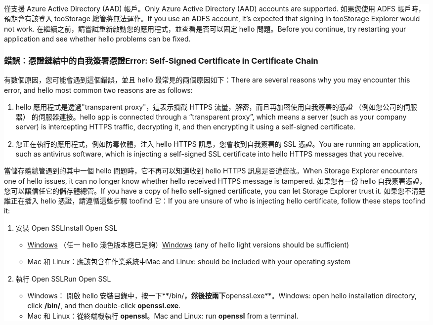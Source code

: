 <span data-ttu-id="e64e7-109">僅支援 Azure Active Directory (AAD) 帳戶。</span><span class="sxs-lookup"><span data-stu-id="e64e7-109">Only Azure Active Directory (AAD) accounts are supported.</span></span> <span data-ttu-id="e64e7-110">如果您使用 ADFS 帳戶時，預期會有該登入 tooStorage 總管將無法運作。</span><span class="sxs-lookup"><span data-stu-id="e64e7-110">If you use an ADFS account, it’s expected that signing in tooStorage Explorer would not work.</span></span> <span data-ttu-id="e64e7-111">在繼續之前，請嘗試重新啟動您的應用程式，並查看是否可以固定 hello 問題。</span><span class="sxs-lookup"><span data-stu-id="e64e7-111">Before you continue, try restarting your application and see whether hello problems can be fixed.</span></span>

### <a name="error-self-signed-certificate-in-certificate-chain"></a><span data-ttu-id="e64e7-112">錯誤：憑證鏈結中的自我簽署憑證</span><span class="sxs-lookup"><span data-stu-id="e64e7-112">Error: Self-Signed Certificate in Certificate Chain</span></span>

<span data-ttu-id="e64e7-113">有數個原因，您可能會遇到這個錯誤，並且 hello 最常見的兩個原因如下：</span><span class="sxs-lookup"><span data-stu-id="e64e7-113">There are several reasons why you may encounter this error, and hello most common two reasons are as follows:</span></span>

1. <span data-ttu-id="e64e7-114">hello 應用程式是透過"transparent proxy"，這表示攔截 HTTPS 流量，解密，而且再加密使用自我簽署的憑證 （例如您公司的伺服器） 的伺服器連接。</span><span class="sxs-lookup"><span data-stu-id="e64e7-114">hello app is connected through a “transparent proxy”, which means a server (such as your company server) is intercepting HTTPS traffic, decrypting it, and then encrypting it using a self-signed certificate.</span></span>

2. <span data-ttu-id="e64e7-115">您正在執行的應用程式，例如防毒軟體，注入 hello HTTPS 訊息，您會收到自我簽署的 SSL 憑證。</span><span class="sxs-lookup"><span data-stu-id="e64e7-115">You are running an application, such as antivirus software, which is injecting a self-signed SSL certificate into hello HTTPS messages that you receive.</span></span>

<span data-ttu-id="e64e7-116">當儲存體總管遇到的其中一個 hello 問題時，它不再可以知道收到 hello HTTPS 訊息是否遭竄改。</span><span class="sxs-lookup"><span data-stu-id="e64e7-116">When Storage Explorer encounters one of hello issues, it can no longer know whether hello received HTTPS message is tampered.</span></span> <span data-ttu-id="e64e7-117">如果您有一份 hello 自我簽署憑證，您可以讓信任它的儲存體總管。</span><span class="sxs-lookup"><span data-stu-id="e64e7-117">If you have a copy of hello self-signed certificate, you can let Storage Explorer trust it.</span></span> <span data-ttu-id="e64e7-118">如果您不清楚誰正在插入 hello 憑證，請遵循這些步驟 toofind 它：</span><span class="sxs-lookup"><span data-stu-id="e64e7-118">If you are unsure of who is injecting hello certificate, follow these steps toofind it:</span></span>

1. <span data-ttu-id="e64e7-119">安裝 Open SSL</span><span class="sxs-lookup"><span data-stu-id="e64e7-119">Install Open SSL</span></span>

    - <span data-ttu-id="e64e7-120">[Windows](https://slproweb.com/products/Win32OpenSSL.html) （任一 hello 淺色版本應已足夠）</span><span class="sxs-lookup"><span data-stu-id="e64e7-120">[Windows](https://slproweb.com/products/Win32OpenSSL.html) (any of hello light versions should be sufficient)</span></span>

    - <span data-ttu-id="e64e7-121">Mac 和 Linux：應該包含在作業系統中</span><span class="sxs-lookup"><span data-stu-id="e64e7-121">Mac and Linux: should be included with your operating system</span></span>

2. <span data-ttu-id="e64e7-122">執行 Open SSL</span><span class="sxs-lookup"><span data-stu-id="e64e7-122">Run Open SSL</span></span>

    - <span data-ttu-id="e64e7-123">Windows： 開啟 hello 安裝目錄中，按一下**/bin/**，然後按兩下**openssl.exe**。</span><span class="sxs-lookup"><span data-stu-id="e64e7-123">Windows: open hello installation directory, click **/bin/**, and then double-click **openssl.exe**.</span></span>
    - <span data-ttu-id="e64e7-124">Mac 和 Linux：從終端機執行 **openssl**。</span><span class="sxs-lookup"><span data-stu-id="e64e7-124">Mac and Linux: run **openssl** from a terminal.</span></span>
